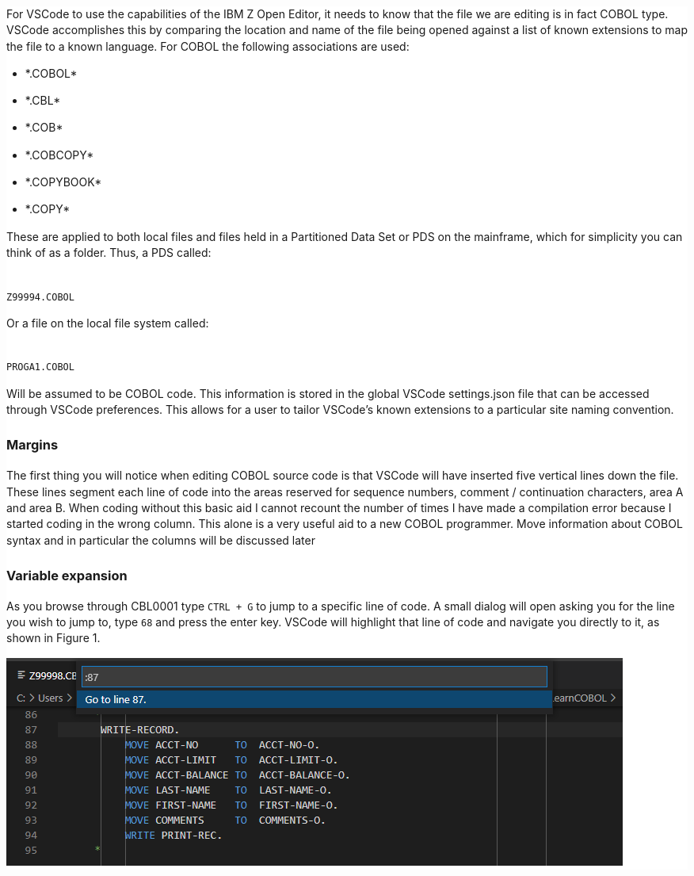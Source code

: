 For VSCode to use the capabilities of the IBM Z Open Editor, it needs to know that the file we are editing is in fact COBOL type.  VSCode accomplishes this by comparing the location and name of the file being opened against a list of known extensions to map the file to a known language.  For COBOL the following associations are used:

- \*.COBOL\*

- \*.CBL\*

- \*.COB\*

- \*.COBCOPY\*

- \*.COPYBOOK\*

- \*.COPY\*

These are applied to both local files and files held in a Partitioned Data Set or PDS on the mainframe, which for simplicity you can think of as a folder.  Thus, a PDS called:

```

Z99994.COBOL

```

Or a file on the local file system called:

```

PROGA1.COBOL

```

Will be assumed to be COBOL code.  This information is stored in the global VSCode settings.json file that can be accessed through VSCode preferences.  This allows for a user to tailor VSCode’s known extensions to a particular site naming convention.

### Margins

The first thing you will notice when editing COBOL source code is that VSCode will have inserted five vertical lines down the file.  These lines segment each line of code into the areas reserved for sequence numbers, comment / continuation characters, area A and area B.  When coding without this basic aid I cannot recount the number of times I have made a compilation error because I started coding in the wrong column.  This alone is a very useful aid to a new COBOL programmer.  Move information about COBOL syntax and in particular the columns will be discussed later

### Variable expansion

As you browse through CBL0001 type `CTRL + G` to jump to a specific line of code.  A small dialog will open asking you for the line you wish to jump to, type `68` and press the enter key.  VSCode will highlight that line of code and navigate you directly to it, as shown in Figure  1.

![](Images/image006.png)
